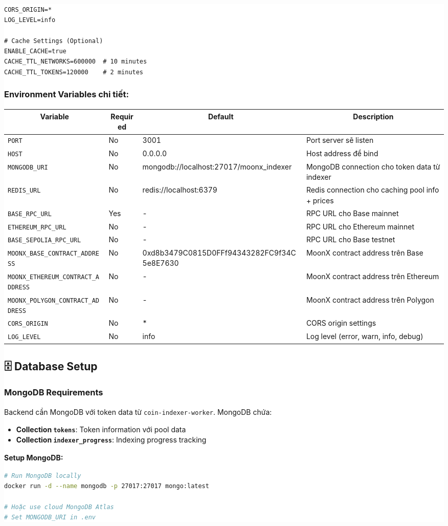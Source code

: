 ```env
CORS_ORIGIN=*
LOG_LEVEL=info

# Cache Settings (Optional)
ENABLE_CACHE=true
CACHE_TTL_NETWORKS=600000  # 10 minutes
CACHE_TTL_TOKENS=120000    # 2 minutes
```

### Environment Variables chi tiết:

| Variable | Required | Default | Description |
|----------|----------|---------|-------------|
| `PORT` | No | 3001 | Port server sẽ listen |
| `HOST` | No | 0.0.0.0 | Host address để bind |
| `MONGODB_URI` | No | mongodb://localhost:27017/moonx_indexer | MongoDB connection cho token data từ indexer |
| `REDIS_URL` | No | redis://localhost:6379 | Redis connection cho caching pool info + prices |
| `BASE_RPC_URL` | Yes | - | RPC URL cho Base mainnet |
| `ETHEREUM_RPC_URL` | No | - | RPC URL cho Ethereum mainnet |
| `BASE_SEPOLIA_RPC_URL` | No | - | RPC URL cho Base testnet |
| `MOONX_BASE_CONTRACT_ADDRESS` | No | 0xd8b3479C0815D0FFf94343282FC9f34C5e8E7630 | MoonX contract address trên Base |
| `MOONX_ETHEREUM_CONTRACT_ADDRESS` | No | - | MoonX contract address trên Ethereum |
| `MOONX_POLYGON_CONTRACT_ADDRESS` | No | - | MoonX contract address trên Polygon |
| `CORS_ORIGIN` | No | * | CORS origin settings |
| `LOG_LEVEL` | No | info | Log level (error, warn, info, debug) |

## 🗄️ Database Setup

### MongoDB Requirements

Backend cần MongoDB với token data từ `coin-indexer-worker`. MongoDB chứa:

- **Collection `tokens`**: Token information với pool data
- **Collection `indexer_progress`**: Indexing progress tracking

**Setup MongoDB:**
```bash
# Run MongoDB locally
docker run -d --name mongodb -p 27017:27017 mongo:latest

# Hoặc use cloud MongoDB Atlas
# Set MONGODB_URI in .env
```
